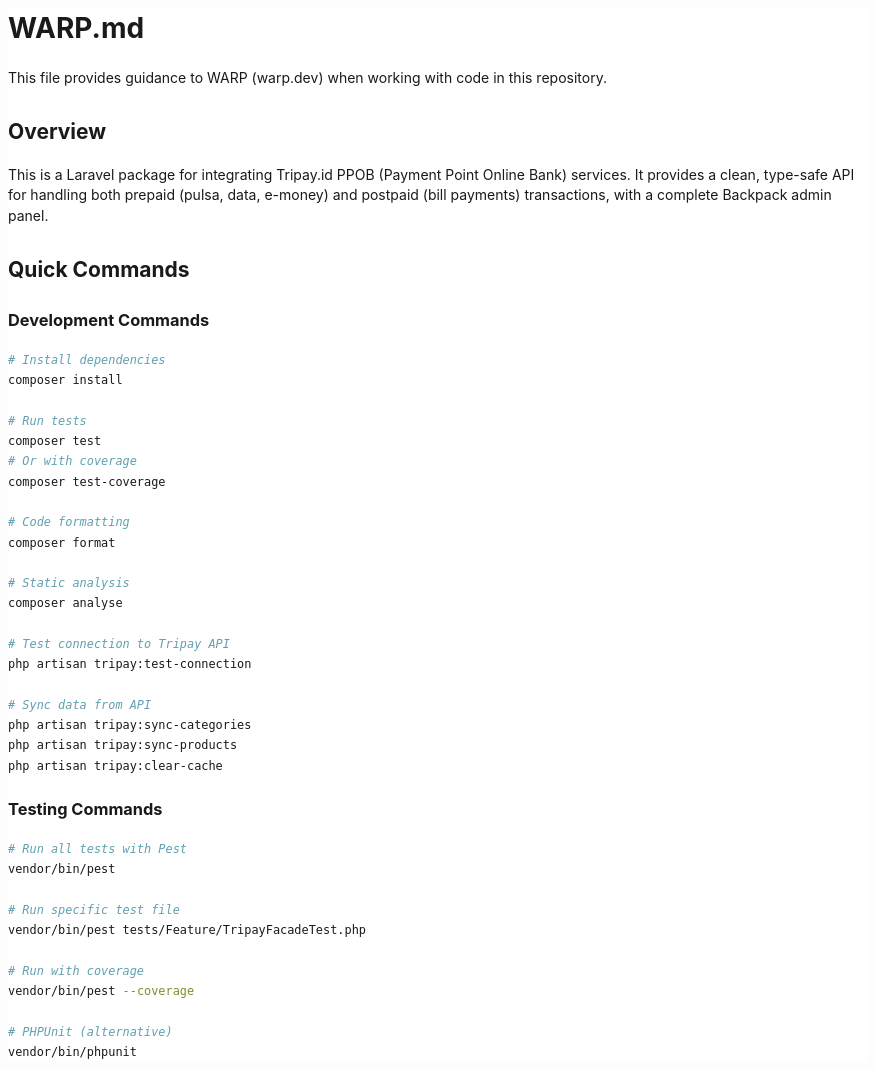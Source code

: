 # WARP.md

This file provides guidance to WARP (warp.dev) when working with code in this repository.

## Overview

This is a Laravel package for integrating Tripay.id PPOB (Payment Point Online Bank) services. It provides a clean, type-safe API for handling both prepaid (pulsa, data, e-money) and postpaid (bill payments) transactions, with a complete Backpack admin panel.

## Quick Commands

### Development Commands
```bash
# Install dependencies
composer install

# Run tests
composer test
# Or with coverage
composer test-coverage

# Code formatting
composer format

# Static analysis
composer analyse

# Test connection to Tripay API
php artisan tripay:test-connection

# Sync data from API
php artisan tripay:sync-categories
php artisan tripay:sync-products
php artisan tripay:clear-cache
```

### Testing Commands
```bash
# Run all tests with Pest
vendor/bin/pest

# Run specific test file
vendor/bin/pest tests/Feature/TripayFacadeTest.php

# Run with coverage
vendor/bin/pest --coverage

# PHPUnit (alternative)
vendor/bin/phpunit
```
